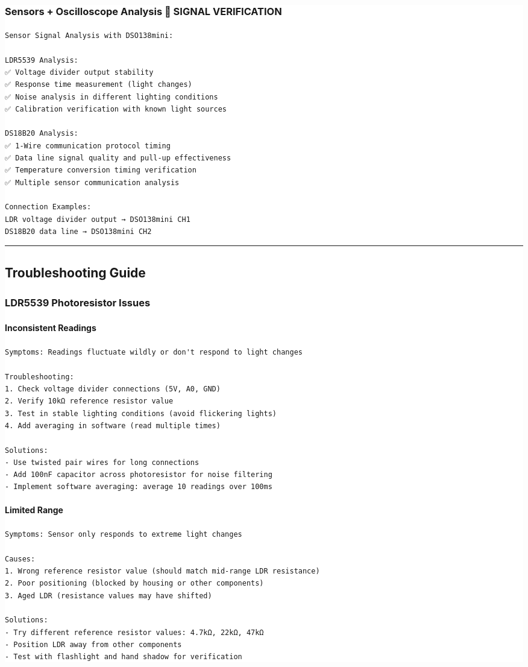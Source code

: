 ### **Sensors + Oscilloscope Analysis** 🔬 **SIGNAL VERIFICATION**
```
Sensor Signal Analysis with DSO138mini:

LDR5539 Analysis:
✅ Voltage divider output stability
✅ Response time measurement (light changes)
✅ Noise analysis in different lighting conditions
✅ Calibration verification with known light sources

DS18B20 Analysis:  
✅ 1-Wire communication protocol timing
✅ Data line signal quality and pull-up effectiveness
✅ Temperature conversion timing verification
✅ Multiple sensor communication analysis

Connection Examples:
LDR voltage divider output → DSO138mini CH1
DS18B20 data line → DSO138mini CH2
```

---

## Troubleshooting Guide

### LDR5539 Photoresistor Issues

#### **Inconsistent Readings**
```
Symptoms: Readings fluctuate wildly or don't respond to light changes

Troubleshooting:
1. Check voltage divider connections (5V, A0, GND)
2. Verify 10kΩ reference resistor value
3. Test in stable lighting conditions (avoid flickering lights)
4. Add averaging in software (read multiple times)

Solutions:
- Use twisted pair wires for long connections
- Add 100nF capacitor across photoresistor for noise filtering
- Implement software averaging: average 10 readings over 100ms
```

#### **Limited Range**
```
Symptoms: Sensor only responds to extreme light changes

Causes:
1. Wrong reference resistor value (should match mid-range LDR resistance)
2. Poor positioning (blocked by housing or other components)
3. Aged LDR (resistance values may have shifted)

Solutions:
- Try different reference resistor values: 4.7kΩ, 22kΩ, 47kΩ
- Position LDR away from other components
- Test with flashlight and hand shadow for verification
```
